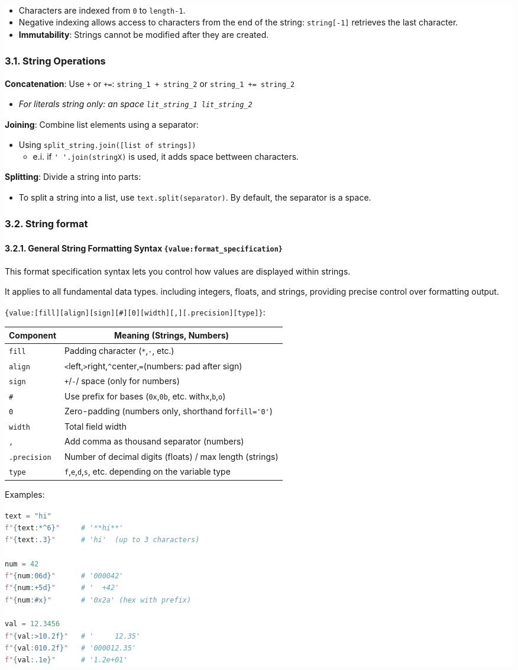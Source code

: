   - Characters are indexed from `0` to `length-1`.
  - Negative indexing allows access to characters from the end of the string: `string[-1]` retrieves the last character.
- **Immutability**: Strings cannot be modified after they are created.

### 3.1. String Operations

**Concatenation**:   Use `+` or `+=`: `string_1 + string_2` or `string_1 += string_2`

- *For literals string only: an space `lit_string_1 lit_string_2`*

**Joining**: Combine list elements using a separator:

- Using `split_string.join([list of strings])`
  - e.i. if `' '.join(stringX)` is used, it adds space bettween characters.

**Splitting**: Divide a string into parts:

- To split a string into a list, use `text.split(separator)`. By default, the separator is a space.

### 3.2. String format

#### 3.2.1. General String Formatting Syntax `{value:format_specification}`

This format specification syntax lets you control how values are displayed within strings. 

It applies to all fundamental data types. including integers, floats, and strings, providing precise control over formatting output.

`{value:[fill][align][sign][#][0][width][,][.precision][type]}`:


| Component    | Meaning (Strings, Numbers)                               |
| ------------ | -------------------------------------------------------- |
| `fill`       | Padding character (`*`,`-`, etc.)                        |
| `align`      | `<`left,`>`right,`^`center,`=`(numbers: pad after sign)  |
| `sign`       | `+`/`-`/ space (only for numbers)                        |
| `#`          | Use prefix for bases (`0x`,`0b`, etc. with`x`,`b`,`o`)   |
| `0`          | Zero-padding (numbers only, shorthand for`fill='0'`)     |
| `width`      | Total field width                                        |
| `,`          | Add comma as thousand separator (numbers)                |
| `.precision` | Number of decimal digits (floats) / max length (strings) |
| `type`       | `f`,`e`,`d`,`s`, etc. depending on the variable type     |

Examples: 
```python
text = "hi"
f"{text:*^6}"     # '**hi**'
f"{text:.3}"      # 'hi'  (up to 3 characters)

num = 42
f"{num:06d}"      # '000042'
f"{num:+5d}"      # '  +42'
f"{num:#x}"       # '0x2a' (hex with prefix)

val = 12.3456
f"{val:>10.2f}"   # '     12.35'
f"{val:010.2f}"   # '000012.35'
f"{val:.1e}"      # '1.2e+01'
```
